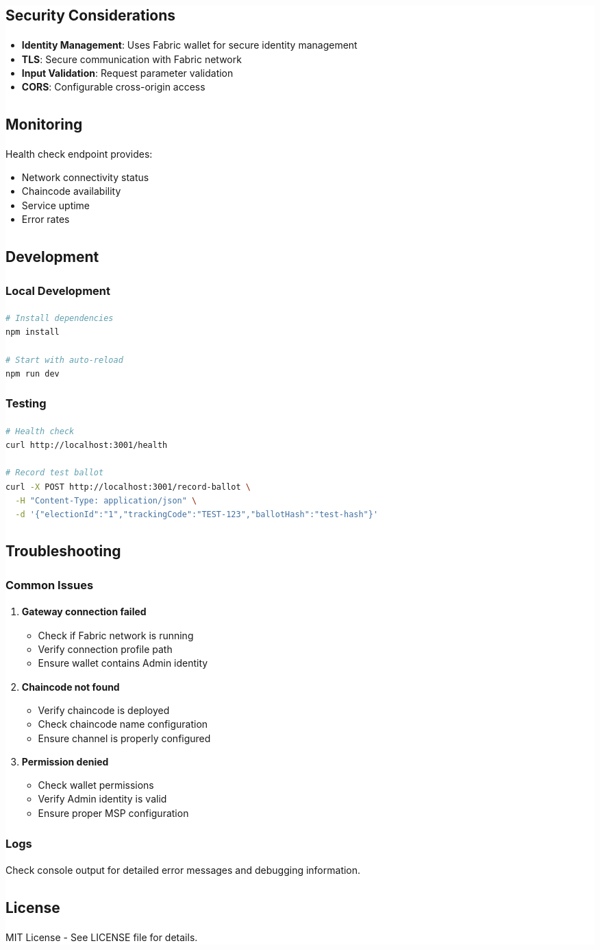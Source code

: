 ## Security Considerations

- **Identity Management**: Uses Fabric wallet for secure identity management
- **TLS**: Secure communication with Fabric network
- **Input Validation**: Request parameter validation
- **CORS**: Configurable cross-origin access

## Monitoring

Health check endpoint provides:
- Network connectivity status
- Chaincode availability
- Service uptime
- Error rates

## Development

### Local Development
```bash
# Install dependencies
npm install

# Start with auto-reload
npm run dev
```

### Testing
```bash
# Health check
curl http://localhost:3001/health

# Record test ballot
curl -X POST http://localhost:3001/record-ballot \
  -H "Content-Type: application/json" \
  -d '{"electionId":"1","trackingCode":"TEST-123","ballotHash":"test-hash"}'
```

## Troubleshooting

### Common Issues

1. **Gateway connection failed**
   - Check if Fabric network is running
   - Verify connection profile path
   - Ensure wallet contains Admin identity

2. **Chaincode not found**
   - Verify chaincode is deployed
   - Check chaincode name configuration
   - Ensure channel is properly configured

3. **Permission denied**
   - Check wallet permissions
   - Verify Admin identity is valid
   - Ensure proper MSP configuration

### Logs
Check console output for detailed error messages and debugging information.

## License

MIT License - See LICENSE file for details.
